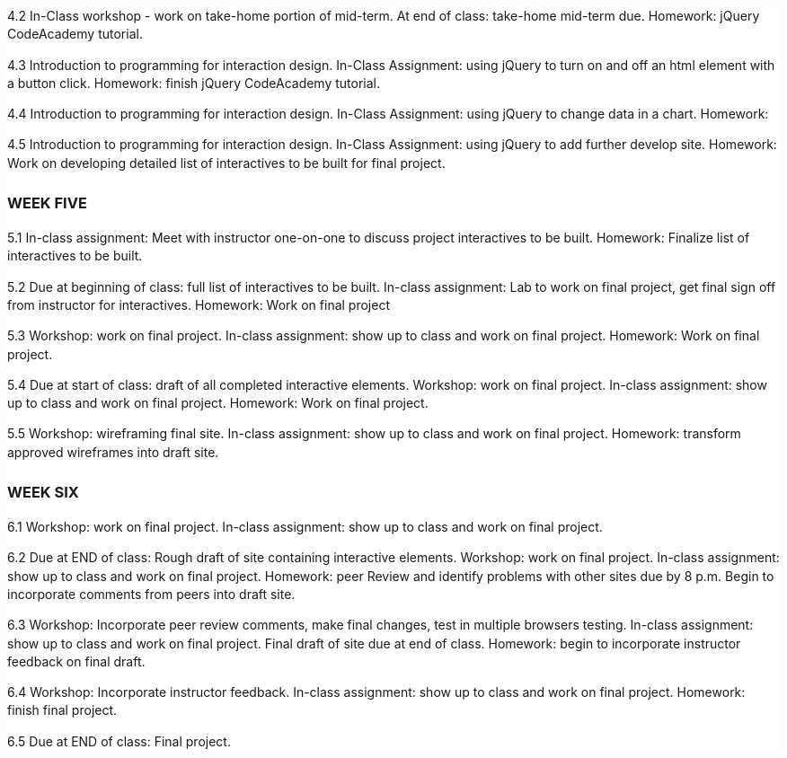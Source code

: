 4.2 In-Class workshop - work on take-home portion of mid-term. At end of class: take-home mid-term due. Homework: jQuery CodeAcademy tutorial.    

4.3 Introduction to programming for interaction design. In-Class Assignment: using jQuery to turn on and off an html element with a button click. Homework: finish jQuery CodeAcademy tutorial.

4.4 Introduction to programming for interaction design. In-Class Assignment: using jQuery to change data in a chart. Homework:

4.5 Introduction to programming for interaction design. In-Class Assignment: using jQuery to add further develop site.  Homework: Work on developing detailed list of interactives to be built for final project.

### WEEK FIVE
5.1 In-class assignment: Meet with instructor one-on-one to discuss project interactives to be built. Homework: Finalize list of interactives to be built.  

5.2 Due at beginning of class: full list of interactives to be built. In-class assignment: Lab to work on final project, get final sign off from instructor for interactives. Homework: Work on final project

5.3 Workshop: work on final project. In-class assignment: show up to class and work on final project. Homework: Work on final project.  

5.4 Due at start of class: draft of all completed interactive elements. Workshop: work on final project. In-class assignment: show up to class and work on final project.  Homework: Work on final project.

5.5 Workshop: wireframing final site. In-class assignment: show up to class and work on final project.  Homework: transform approved wireframes into draft site.

### WEEK SIX
6.1 Workshop: work on final project. In-class assignment: show up to class and work on final project.  

6.2 Due at END of class: Rough draft of site containing interactive elements. Workshop: work on final project. In-class assignment: show up to class and work on final project. Homework: peer Review and identify problems with other sites due by 8 p.m. Begin to incorporate comments from peers into draft site.  

6.3 Workshop: Incorporate peer review comments, make final changes, test in multiple browsers testing. In-class assignment: show up to class and work on final project. Final draft of site due at end of class. Homework: begin to incorporate instructor feedback on final draft.  

6.4 Workshop: Incorporate instructor feedback. In-class assignment: show up to class and work on final project. Homework: finish final project.

6.5 Due at END of class: Final project.  

